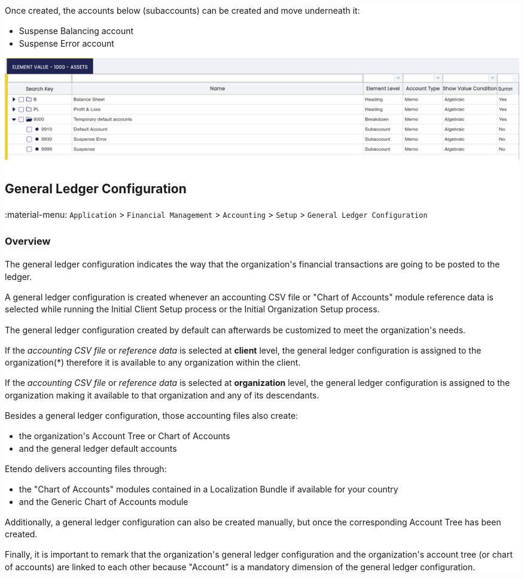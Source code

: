 Once created, the accounts below (subaccounts) can be created and move underneath it:

-   Suspense Balancing account
-   Suspense Error account

![](../../../../../assets/drive/1a2sIjZMYnytbKtZw8g42pCYzy9EfSb2M.png)

## General Ledger Configuration

:material-menu: `Application` > `Financial Management` > `Accounting` > `Setup` > `General Ledger Configuration`

### Overview

The general ledger configuration indicates the way that the organization's financial transactions are going to be posted to the ledger.

A general ledger configuration is created whenever an accounting CSV file or "Chart of Accounts" module reference data is selected while running the Initial Client Setup process or the Initial Organization Setup process.

The general ledger configuration created by default can afterwards be customized to meet the organization's needs.

If the *accounting CSV file* or *reference data* is selected at **client** level, the general ledger configuration is assigned to the organization(\*) therefore it is available to any organization within the client.

If the *accounting CSV file* or *reference data* is selected at **organization** level, the general ledger configuration is assigned to the organization making it available to that organization and any of its descendants.

Besides a general ledger configuration, those accounting files also create:

-   the organization's Account Tree or Chart of Accounts
-   and the general ledger default accounts

Etendo delivers accounting files through:

-   the "Chart of Accounts" modules contained in a Localization Bundle if available for your country
-   and the Generic Chart of Accounts module

Additionally, a general ledger configuration can also be created manually, but once the corresponding Account Tree has been created.

Finally, it is important to remark that the organization's general ledger configuration and the organization's account tree (or chart of accounts) are linked to each other because "Account" is a mandatory dimension of the general ledger configuration.
